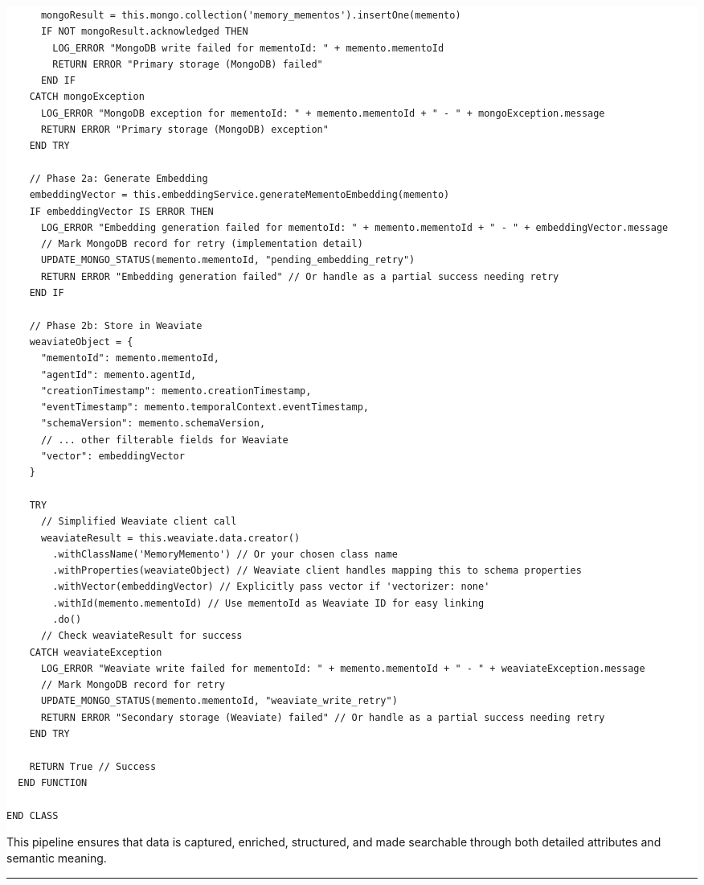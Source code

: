 ```pseudocode
      mongoResult = this.mongo.collection('memory_mementos').insertOne(memento)
      IF NOT mongoResult.acknowledged THEN
        LOG_ERROR "MongoDB write failed for mementoId: " + memento.mementoId
        RETURN ERROR "Primary storage (MongoDB) failed"
      END IF
    CATCH mongoException
      LOG_ERROR "MongoDB exception for mementoId: " + memento.mementoId + " - " + mongoException.message
      RETURN ERROR "Primary storage (MongoDB) exception"
    END TRY

    // Phase 2a: Generate Embedding
    embeddingVector = this.embeddingService.generateMementoEmbedding(memento)
    IF embeddingVector IS ERROR THEN
      LOG_ERROR "Embedding generation failed for mementoId: " + memento.mementoId + " - " + embeddingVector.message
      // Mark MongoDB record for retry (implementation detail)
      UPDATE_MONGO_STATUS(memento.mementoId, "pending_embedding_retry")
      RETURN ERROR "Embedding generation failed" // Or handle as a partial success needing retry
    END IF

    // Phase 2b: Store in Weaviate
    weaviateObject = {
      "mementoId": memento.mementoId,
      "agentId": memento.agentId,
      "creationTimestamp": memento.creationTimestamp,
      "eventTimestamp": memento.temporalContext.eventTimestamp,
      "schemaVersion": memento.schemaVersion,
      // ... other filterable fields for Weaviate
      "vector": embeddingVector
    }

    TRY
      // Simplified Weaviate client call
      weaviateResult = this.weaviate.data.creator()
        .withClassName('MemoryMemento') // Or your chosen class name
        .withProperties(weaviateObject) // Weaviate client handles mapping this to schema properties
        .withVector(embeddingVector) // Explicitly pass vector if 'vectorizer: none'
        .withId(memento.mementoId) // Use mementoId as Weaviate ID for easy linking
        .do()
      // Check weaviateResult for success
    CATCH weaviateException
      LOG_ERROR "Weaviate write failed for mementoId: " + memento.mementoId + " - " + weaviateException.message
      // Mark MongoDB record for retry
      UPDATE_MONGO_STATUS(memento.mementoId, "weaviate_write_retry")
      RETURN ERROR "Secondary storage (Weaviate) failed" // Or handle as a partial success needing retry
    END TRY

    RETURN True // Success
  END FUNCTION

END CLASS
```
This pipeline ensures that data is captured, enriched, structured, and made searchable through both detailed attributes and semantic meaning.

---